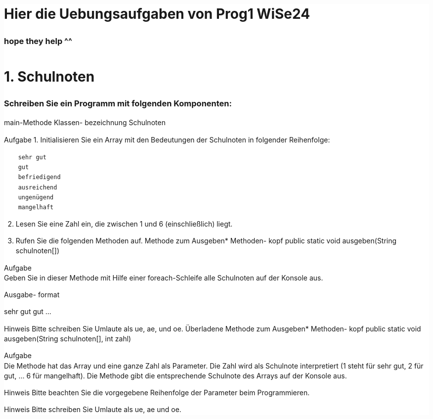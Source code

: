 # Hier die Uebungsaufgaben von Prog1 WiSe24
### hope they help ^^

# 1. Schulnoten
  ### Schreiben Sie ein Programm mit folgenden Komponenten:
 
main-Methode
Klassen-
bezeichnung 	     	Schulnoten
		
Aufgabe 	     	1. Initialisieren Sie ein Array mit den Bedeutungen der Schulnoten in folgender Reihenfolge:

        sehr gut
        gut
        befriedigend
        ausreichend
        ungenügend
        mangelhaft


2. Lesen Sie eine Zahl ein, die zwischen 1 und 6 (einschließlich) liegt.  

3.  Rufen Sie die folgenden Methoden auf.
Methode zum Ausgeben*
Methoden-
kopf 	     	public static void ausgeben(String schulnoten[])
   		
Aufgabe 	     	
Geben Sie in dieser Methode mit Hilfe einer foreach-Schleife alle Schulnoten auf der Konsole aus.
    		
Ausgabe-
format 		


sehr gut
gut
...

    		
Hinweis 		Bitte schreiben Sie Umlaute als ue, ae, und oe.
Überladene Methode zum Ausgeben*
Methoden-
kopf 	     	public static void ausgeben(String schulnoten[], int zahl)
    		
Aufgabe 	     	
Die Methode hat das Array und eine ganze Zahl als Parameter. Die Zahl wird als Schulnote interpretiert (1 steht für sehr gut, 2 für gut, … 6 für mangelhaft). Die Methode gibt die entsprechende Schulnote des Arrays auf der Konsole aus.
    		
Hinweis 		Bitte beachten Sie die vorgegebene Reihenfolge der Parameter beim Programmieren.
    		
Hinweis 		Bitte schreiben Sie Umlaute als ue, ae und oe.
